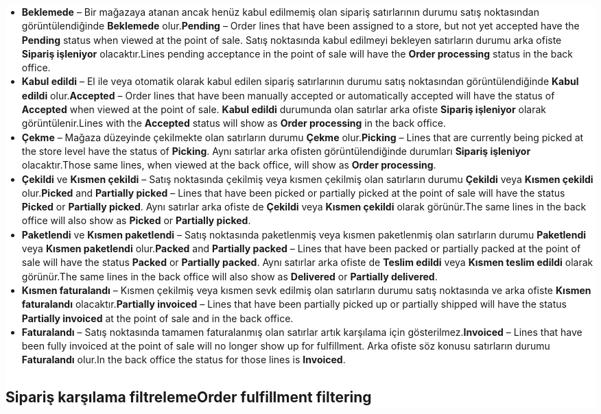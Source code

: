 - <span data-ttu-id="ce273-269">**Beklemede** – Bir mağazaya atanan ancak henüz kabul edilmemiş olan sipariş satırlarının durumu satış noktasından görüntülendiğinde **Beklemede** olur.</span><span class="sxs-lookup"><span data-stu-id="ce273-269">**Pending** – Order lines that have been assigned to a store, but not yet accepted have the **Pending** status when viewed at the point of sale.</span></span> <span data-ttu-id="ce273-270">Satış noktasında kabul edilmeyi bekleyen satırların durumu arka ofiste **Sipariş işleniyor** olacaktır.</span><span class="sxs-lookup"><span data-stu-id="ce273-270">Lines pending acceptance in the point of sale will have the **Order processing** status in the back office.</span></span>
- <span data-ttu-id="ce273-271">**Kabul edildi** – El ile veya otomatik olarak kabul edilen sipariş satırlarının durumu satış noktasından görüntülendiğinde **Kabul edildi** olur.</span><span class="sxs-lookup"><span data-stu-id="ce273-271">**Accepted** – Order lines that have been manually accepted or automatically accepted will have the status of **Accepted** when viewed at the point of sale.</span></span> <span data-ttu-id="ce273-272">**Kabul edildi** durumunda olan satırlar arka ofiste **Sipariş işleniyor** olarak görüntülenir.</span><span class="sxs-lookup"><span data-stu-id="ce273-272">Lines with the **Accepted** status will show as **Order processing** in the back office.</span></span>
- <span data-ttu-id="ce273-273">**Çekme** – Mağaza düzeyinde çekilmekte olan satırların durumu **Çekme** olur.</span><span class="sxs-lookup"><span data-stu-id="ce273-273">**Picking** – Lines that are currently being picked at the store level have the status of **Picking**.</span></span> <span data-ttu-id="ce273-274">Aynı satırlar arka ofisten görüntülendiğinde durumları **Sipariş işleniyor** olacaktır.</span><span class="sxs-lookup"><span data-stu-id="ce273-274">Those same lines, when viewed at the back office, will show as **Order processing**.</span></span>
- <span data-ttu-id="ce273-275">**Çekildi** ve **Kısmen çekildi** – Satış noktasında çekilmiş veya kısmen çekilmiş olan satırların durumu **Çekildi** veya **Kısmen çekildi** olur.</span><span class="sxs-lookup"><span data-stu-id="ce273-275">**Picked** and **Partially picked** – Lines that have been picked or partially picked at the point of sale will have the status **Picked** or **Partially picked**.</span></span> <span data-ttu-id="ce273-276">Aynı satırlar arka ofiste de **Çekildi** veya **Kısmen çekildi** olarak görünür.</span><span class="sxs-lookup"><span data-stu-id="ce273-276">The same lines in the back office will also show as **Picked** or **Partially picked**.</span></span>
- <span data-ttu-id="ce273-277">**Paketlendi** ve **Kısmen paketlendi** – Satış noktasında paketlenmiş veya kısmen paketlenmiş olan satırların durumu **Paketlendi** veya **Kısmen paketlendi** olur.</span><span class="sxs-lookup"><span data-stu-id="ce273-277">**Packed** and **Partially packed** – Lines that have been packed or partially packed at the point of sale will have the status **Packed** or **Partially packed**.</span></span> <span data-ttu-id="ce273-278">Aynı satırlar arka ofiste de **Teslim edildi** veya **Kısmen teslim edildi** olarak görünür.</span><span class="sxs-lookup"><span data-stu-id="ce273-278">The same lines in the back office will also show as **Delivered** or **Partially delivered**.</span></span>
- <span data-ttu-id="ce273-279">**Kısmen faturalandı** – Kısmen çekilmiş veya kısmen sevk edilmiş olan satırların durumu satış noktasında ve arka ofiste **Kısmen faturalandı** olacaktır.</span><span class="sxs-lookup"><span data-stu-id="ce273-279">**Partially invoiced** – Lines that have been partially picked up or partially shipped will have the status **Partially invoiced** at the point of sale and in the back office.</span></span>
- <span data-ttu-id="ce273-280">**Faturalandı** – Satış noktasında tamamen faturalanmış olan satırlar artık karşılama için gösterilmez.</span><span class="sxs-lookup"><span data-stu-id="ce273-280">**Invoiced** – Lines that have been fully invoiced at the point of sale will no longer show up for fulfillment.</span></span> <span data-ttu-id="ce273-281">Arka ofiste söz konusu satırların durumu **Faturalandı** olur.</span><span class="sxs-lookup"><span data-stu-id="ce273-281">In the back office the status for those lines is **Invoiced**.</span></span>

## <a name="order-fulfillment-filtering"></a><span data-ttu-id="ce273-282">Sipariş karşılama filtreleme</span><span class="sxs-lookup"><span data-stu-id="ce273-282">Order fulfillment filtering</span></span>
